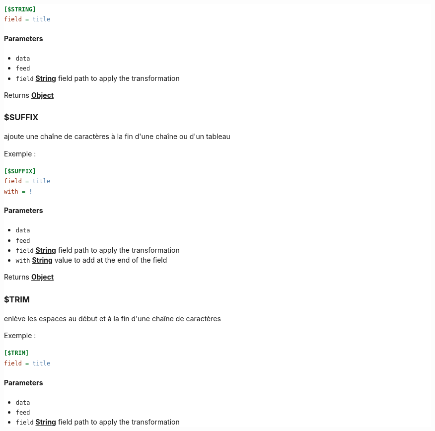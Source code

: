 ```ini
[$STRING]
field = title
```

#### Parameters

*   `data` &#x20;
*   `feed` &#x20;
*   `field` **[String](https://developer.mozilla.org/docs/Web/JavaScript/Reference/Global_Objects/String)** field path to apply the transformation

Returns **[Object](https://developer.mozilla.org/docs/Web/JavaScript/Reference/Global_Objects/Object)**&#x20;

### $SUFFIX

ajoute une chaîne de caractères à la fin d'une chaîne ou d'un tableau

Exemple :

```ini
[$SUFFIX]
field = title
with = !
```

#### Parameters

*   `data` &#x20;
*   `feed` &#x20;
*   `field` **[String](https://developer.mozilla.org/docs/Web/JavaScript/Reference/Global_Objects/String)** field path to apply the transformation
*   `with` **[String](https://developer.mozilla.org/docs/Web/JavaScript/Reference/Global_Objects/String)** value to add at the end of the field

Returns **[Object](https://developer.mozilla.org/docs/Web/JavaScript/Reference/Global_Objects/Object)**&#x20;

### $TRIM

enlève les espaces au début et à la fin d'une chaîne de caractères

Exemple :

```ini
[$TRIM]
field = title
```

#### Parameters

*   `data` &#x20;
*   `feed` &#x20;
*   `field` **[String](https://developer.mozilla.org/docs/Web/JavaScript/Reference/Global_Objects/String)** field path to apply the transformation
